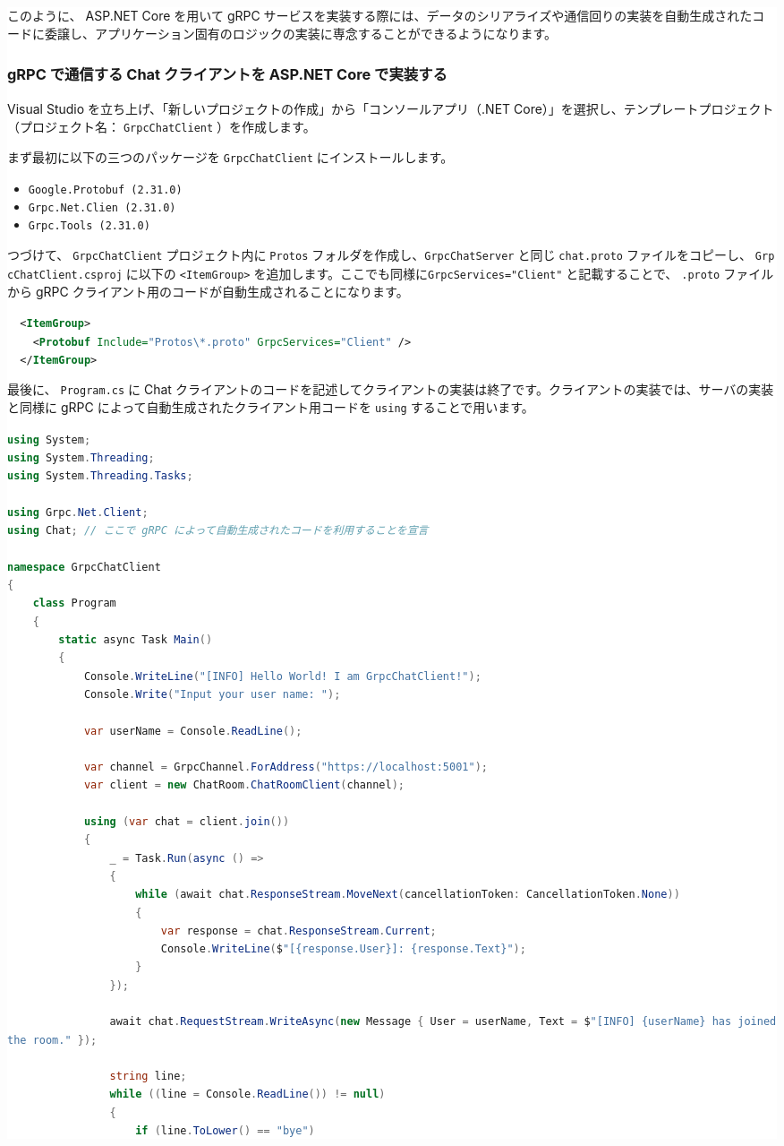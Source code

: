 このように、 ASP.NET Core を用いて gRPC サービスを実装する際には、データのシリアライズや通信回りの実装を自動生成されたコードに委譲し、アプリケーション固有のロジックの実装に専念することができるようになります。

### gRPC で通信する Chat クライアントを ASP.NET Core で実装する

Visual Studio を立ち上げ、「新しいプロジェクトの作成」から「コンソールアプリ（.NET Core）」を選択し、テンプレートプロジェクト（プロジェクト名： `GrpcChatClient` ）を作成します。

まず最初に以下の三つのパッケージを `GrpcChatClient` にインストールします。
- `Google.Protobuf (2.31.0)`
- `Grpc.Net.Clien (2.31.0)`
- `Grpc.Tools (2.31.0)`

つづけて、 `GrpcChatClient` プロジェクト内に `Protos` フォルダを作成し、`GrpcChatServer` と同じ `chat.proto` ファイルをコピーし、 `GrpcChatClient.csproj` に以下の `<ItemGroup>` を追加します。ここでも同様に`GrpcServices="Client"` と記載することで、 `.proto` ファイルから gRPC クライアント用のコードが自動生成されることになります。

```xml
  <ItemGroup>
    <Protobuf Include="Protos\*.proto" GrpcServices="Client" />
  </ItemGroup>
```

最後に、 `Program.cs` に Chat クライアントのコードを記述してクライアントの実装は終了です。クライアントの実装では、サーバの実装と同様に gRPC によって自動生成されたクライアント用コードを `using` することで用います。

```C#
using System;
using System.Threading;
using System.Threading.Tasks;

using Grpc.Net.Client;
using Chat; // ここで gRPC によって自動生成されたコードを利用することを宣言

namespace GrpcChatClient
{
    class Program
    {
        static async Task Main()
        {
            Console.WriteLine("[INFO] Hello World! I am GrpcChatClient!");
            Console.Write("Input your user name: ");

            var userName = Console.ReadLine();

            var channel = GrpcChannel.ForAddress("https://localhost:5001");
            var client = new ChatRoom.ChatRoomClient(channel);

            using (var chat = client.join())
            {
                _ = Task.Run(async () =>
                {
                    while (await chat.ResponseStream.MoveNext(cancellationToken: CancellationToken.None))
                    {
                        var response = chat.ResponseStream.Current;
                        Console.WriteLine($"[{response.User}]: {response.Text}");
                    }
                });

                await chat.RequestStream.WriteAsync(new Message { User = userName, Text = $"[INFO] {userName} has joined the room." });

                string line;
                while ((line = Console.ReadLine()) != null)
                {
                    if (line.ToLower() == "bye")
```